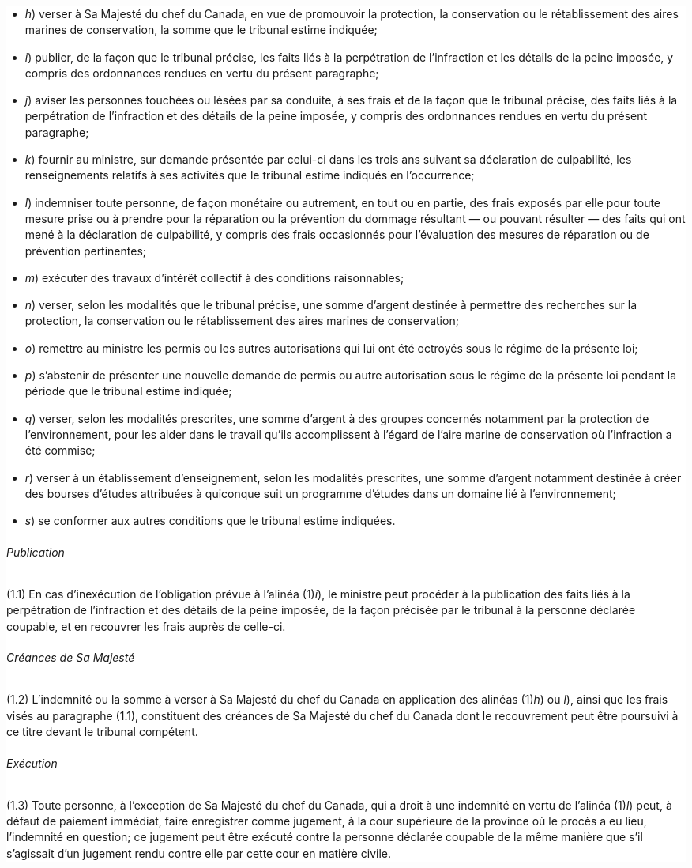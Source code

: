   * _h_) verser à Sa Majesté du chef du Canada, en vue de promouvoir la protection, la conservation ou le rétablissement des aires marines de conservation, la somme que le tribunal estime indiquée;

  * _i_) publier, de la façon que le tribunal précise, les faits liés à la perpétration de l’infraction et les détails de la peine imposée, y compris des ordonnances rendues en vertu du présent paragraphe;

  * _j_) aviser les personnes touchées ou lésées par sa conduite, à ses frais et de la façon que le tribunal précise, des faits liés à la perpétration de l’infraction et des détails de la peine imposée, y compris des ordonnances rendues en vertu du présent paragraphe;

  * _k_) fournir au ministre, sur demande présentée par celui-ci dans les trois ans suivant sa déclaration de culpabilité, les renseignements relatifs à ses activités que le tribunal estime indiqués en l’occurrence;

  * _l_) indemniser toute personne, de façon monétaire ou autrement, en tout ou en partie, des frais exposés par elle pour toute mesure prise ou à prendre pour la réparation ou la prévention du dommage résultant — ou pouvant résulter — des faits qui ont mené à la déclaration de culpabilité, y compris des frais occasionnés pour l’évaluation des mesures de réparation ou de prévention pertinentes;

  * _m_) exécuter des travaux d’intérêt collectif à des conditions raisonnables;

  * _n_) verser, selon les modalités que le tribunal précise, une somme d’argent destinée à permettre des recherches sur la protection, la conservation ou le rétablissement des aires marines de conservation;

  * _o_) remettre au ministre les permis ou les autres autorisations qui lui ont été octroyés sous le régime de la présente loi;

  * _p_) s’abstenir de présenter une nouvelle demande de permis ou autre autorisation sous le régime de la présente loi pendant la période que le tribunal estime indiquée;

  * _q_) verser, selon les modalités prescrites, une somme d’argent à des groupes concernés notamment par la protection de l’environnement, pour les aider dans le travail qu’ils accomplissent à l’égard de l’aire marine de conservation où l’infraction a été commise;

  * _r_) verser à un établissement d’enseignement, selon les modalités prescrites, une somme d’argent notamment destinée à créer des bourses d’études attribuées à quiconque suit un programme d’études dans un domaine lié à l’environnement;

  * _s_) se conformer aux autres conditions que le tribunal estime indiquées.

###### Publication

(1.1) En cas d’inexécution de l’obligation prévue à l’alinéa (1)_i_), le ministre peut procéder à la publication des faits liés à la perpétration de l’infraction et des détails de la peine imposée, de la façon précisée par le tribunal à la personne déclarée coupable, et en recouvrer les frais auprès de celle-ci.

###### Créances de Sa Majesté

(1.2) L’indemnité ou la somme à verser à Sa Majesté du chef du Canada en application des alinéas (1)_h_) ou _l_), ainsi que les frais visés au paragraphe (1.1), constituent des créances de Sa Majesté du chef du Canada dont le recouvrement peut être poursuivi à ce titre devant le tribunal compétent.

###### Exécution

(1.3) Toute personne, à l’exception de Sa Majesté du chef du Canada, qui a droit à une indemnité en vertu de l’alinéa (1)_l_) peut, à défaut de paiement immédiat, faire enregistrer comme jugement, à la cour supérieure de la province où le procès a eu lieu, l’indemnité en question; ce jugement peut être exécuté contre la personne déclarée coupable de la même manière que s’il s’agissait d’un jugement rendu contre elle par cette cour en matière civile.
